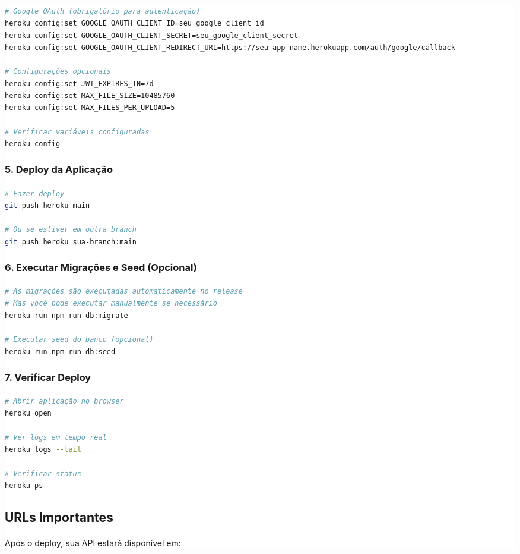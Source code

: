 ```bash
# Google OAuth (obrigatório para autenticação)
heroku config:set GOOGLE_OAUTH_CLIENT_ID=seu_google_client_id
heroku config:set GOOGLE_OAUTH_CLIENT_SECRET=seu_google_client_secret
heroku config:set GOOGLE_OAUTH_CLIENT_REDIRECT_URI=https://seu-app-name.herokuapp.com/auth/google/callback

# Configurações opcionais
heroku config:set JWT_EXPIRES_IN=7d
heroku config:set MAX_FILE_SIZE=10485760
heroku config:set MAX_FILES_PER_UPLOAD=5

# Verificar variáveis configuradas
heroku config
```

### 5. Deploy da Aplicação

```bash
# Fazer deploy
git push heroku main

# Ou se estiver em outra branch
git push heroku sua-branch:main
```

### 6. Executar Migrações e Seed (Opcional)

```bash
# As migrações são executadas automaticamente no release
# Mas você pode executar manualmente se necessário
heroku run npm run db:migrate

# Executar seed do banco (opcional)
heroku run npm run db:seed
```

### 7. Verificar Deploy

```bash
# Abrir aplicação no browser
heroku open

# Ver logs em tempo real
heroku logs --tail

# Verificar status
heroku ps
```

## URLs Importantes

Após o deploy, sua API estará disponível em:
